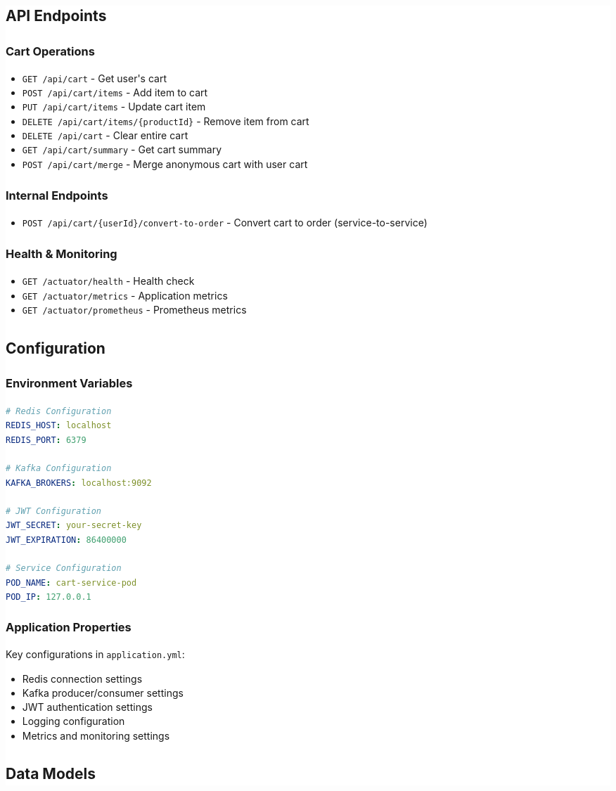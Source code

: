 ## API Endpoints

### Cart Operations
- `GET /api/cart` - Get user's cart
- `POST /api/cart/items` - Add item to cart
- `PUT /api/cart/items` - Update cart item
- `DELETE /api/cart/items/{productId}` - Remove item from cart
- `DELETE /api/cart` - Clear entire cart
- `GET /api/cart/summary` - Get cart summary
- `POST /api/cart/merge` - Merge anonymous cart with user cart

### Internal Endpoints
- `POST /api/cart/{userId}/convert-to-order` - Convert cart to order (service-to-service)

### Health & Monitoring
- `GET /actuator/health` - Health check
- `GET /actuator/metrics` - Application metrics
- `GET /actuator/prometheus` - Prometheus metrics

## Configuration

### Environment Variables
```yaml
# Redis Configuration
REDIS_HOST: localhost
REDIS_PORT: 6379

# Kafka Configuration
KAFKA_BROKERS: localhost:9092

# JWT Configuration
JWT_SECRET: your-secret-key
JWT_EXPIRATION: 86400000

# Service Configuration
POD_NAME: cart-service-pod
POD_IP: 127.0.0.1
```

### Application Properties
Key configurations in `application.yml`:
- Redis connection settings
- Kafka producer/consumer settings
- JWT authentication settings
- Logging configuration
- Metrics and monitoring settings

## Data Models
